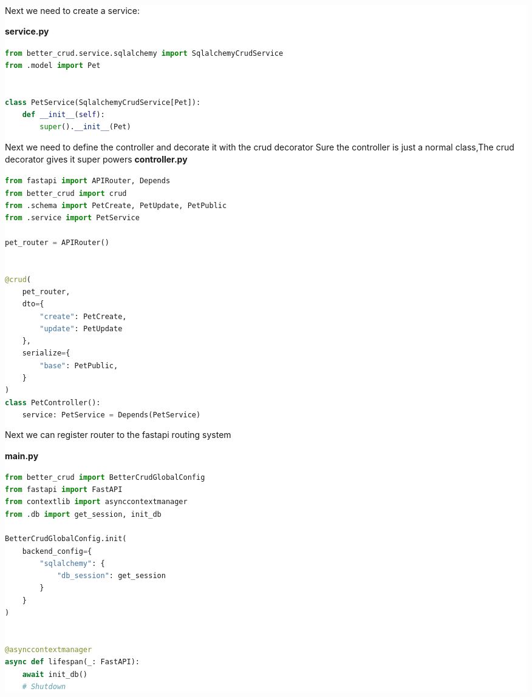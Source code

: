 ```python

```

Next we need to create a service:

**service.py**
```python
from better_crud.service.sqlalchemy import SqlalchemyCrudService
from .model import Pet


class PetService(SqlalchemyCrudService[Pet]):
    def __init__(self):
        super().__init__(Pet)

```

Next we need to define the controller and decorate it with the crud decorator
Sure the controller is just a normal class,The crud decorator gives it super powers
**controller.py**
```python
from fastapi import APIRouter, Depends
from better_crud import crud
from .schema import PetCreate, PetUpdate, PetPublic
from .service import PetService

pet_router = APIRouter()


@crud(
    pet_router,
    dto={
        "create": PetCreate,
        "update": PetUpdate
    },
    serialize={
        "base": PetPublic,
    }
)
class PetController():
    service: PetService = Depends(PetService)

```

Next we can register router to the fastapi routing system

**main.py**
```python
from better_crud import BetterCrudGlobalConfig
from fastapi import FastAPI
from contextlib import asynccontextmanager
from .db import get_session, init_db

BetterCrudGlobalConfig.init(
    backend_config={
        "sqlalchemy": {
            "db_session": get_session
        }
    }
)


@asynccontextmanager
async def lifespan(_: FastAPI):
    await init_db()
    # Shutdown
```